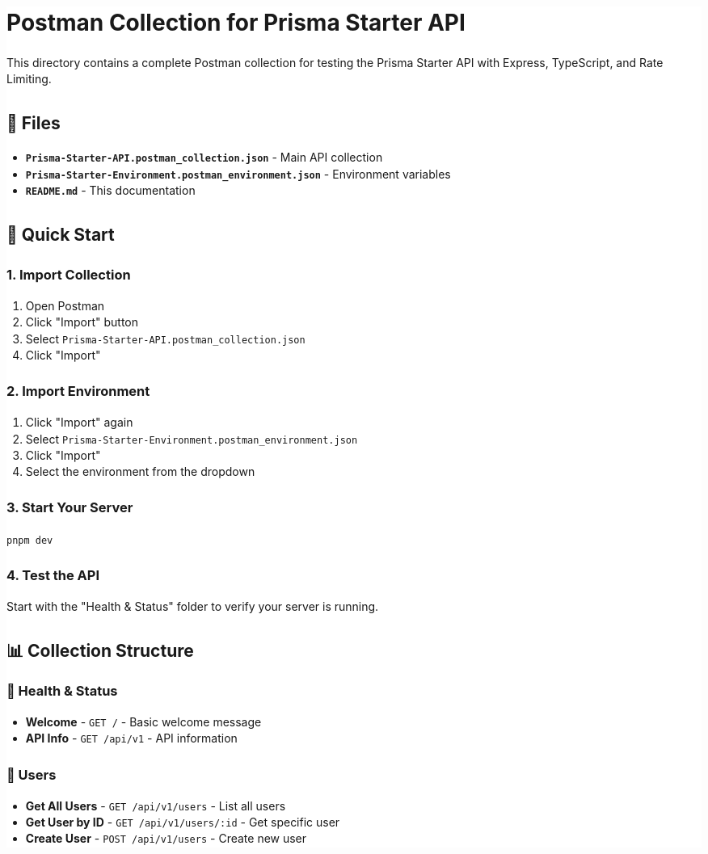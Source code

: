 # Postman Collection for Prisma Starter API

This directory contains a complete Postman collection for testing the Prisma Starter API with Express, TypeScript, and Rate Limiting.

## 📁 Files

-   **`Prisma-Starter-API.postman_collection.json`** - Main API collection
-   **`Prisma-Starter-Environment.postman_environment.json`** - Environment variables
-   **`README.md`** - This documentation

## 🚀 Quick Start

### 1. Import Collection

1. Open Postman
2. Click "Import" button
3. Select `Prisma-Starter-API.postman_collection.json`
4. Click "Import"

### 2. Import Environment

1. Click "Import" again
2. Select `Prisma-Starter-Environment.postman_environment.json`
3. Click "Import"
4. Select the environment from the dropdown

### 3. Start Your Server

```bash
pnpm dev
```

### 4. Test the API

Start with the "Health & Status" folder to verify your server is running.

## 📊 Collection Structure

### 🏥 Health & Status

-   **Welcome** - `GET /` - Basic welcome message
-   **API Info** - `GET /api/v1` - API information

### 👥 Users

-   **Get All Users** - `GET /api/v1/users` - List all users
-   **Get User by ID** - `GET /api/v1/users/:id` - Get specific user
-   **Create User** - `POST /api/v1/users` - Create new user
